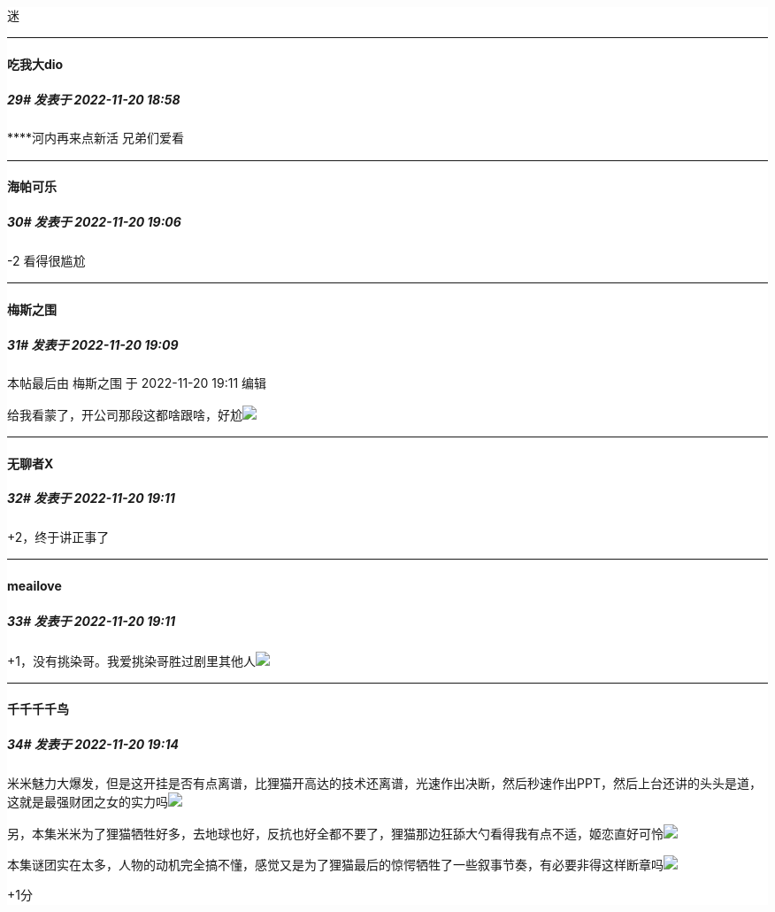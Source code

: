 迷

*****

####  吃我大dio  
##### 29#       发表于 2022-11-20 18:58

****河内再来点新活 兄弟们爱看

*****

####  海帕可乐  
##### 30#       发表于 2022-11-20 19:06

-2 看得很尴尬



*****

####  梅斯之围  
##### 31#       发表于 2022-11-20 19:09

 本帖最后由 梅斯之围 于 2022-11-20 19:11 编辑 

给我看蒙了，开公司那段这都啥跟啥，好尬<img src="https://static.saraba1st.com/image/smiley/face2017/013.png" referrerpolicy="no-referrer">

*****

####  无聊者X  
##### 32#       发表于 2022-11-20 19:11

+2，终于讲正事了

*****

####  meailove  
##### 33#       发表于 2022-11-20 19:11

+1，没有挑染哥。我爱挑染哥胜过剧里其他人<img src="https://static.saraba1st.com/image/smiley/face2017/067.png" referrerpolicy="no-referrer">

*****

####  千千千千鸟  
##### 34#       发表于 2022-11-20 19:14

米米魅力大爆发，但是这开挂是否有点离谱，比狸猫开高达的技术还离谱，光速作出决断，然后秒速作出PPT，然后上台还讲的头头是道，这就是最强财团之女的实力吗<img src="https://static.saraba1st.com/image/smiley/face2017/112.png" referrerpolicy="no-referrer">

另，本集米米为了狸猫牺牲好多，去地球也好，反抗也好全都不要了，狸猫那边狂舔大勺看得我有点不适，姬恋直好可怜<img src="https://static.saraba1st.com/image/smiley/face2017/009.gif" referrerpolicy="no-referrer">

本集谜团实在太多，人物的动机完全搞不懂，感觉又是为了狸猫最后的惊愕牺牲了一些叙事节奏，有必要非得这样断章吗<img src="https://static.saraba1st.com/image/smiley/face2017/001.png" referrerpolicy="no-referrer">

+1分
